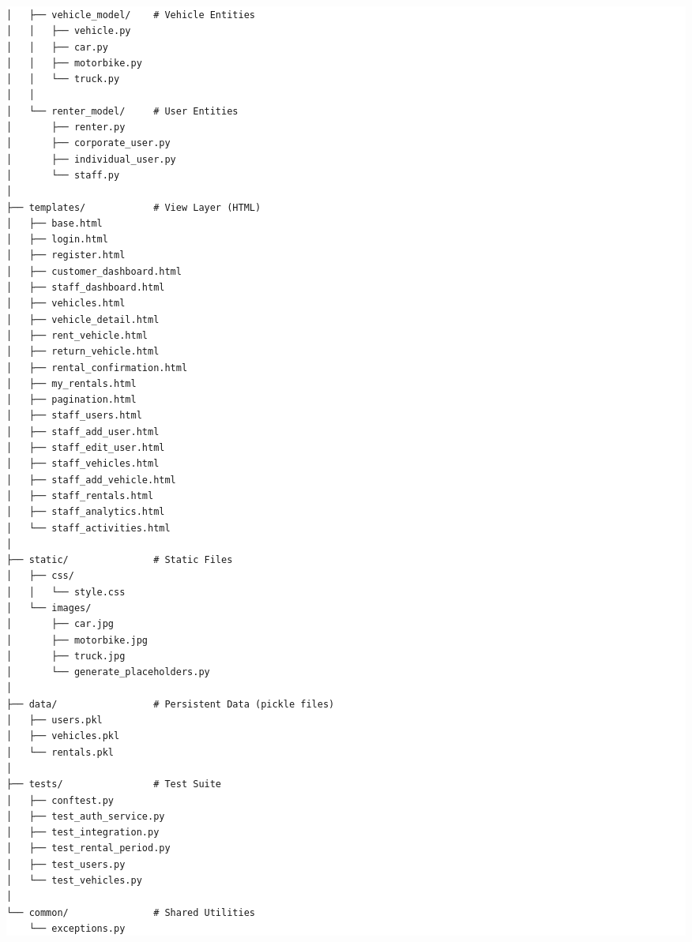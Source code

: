 ```
│   ├── vehicle_model/    # Vehicle Entities
│   │   ├── vehicle.py
│   │   ├── car.py
│   │   ├── motorbike.py
│   │   └── truck.py
│   │
│   └── renter_model/     # User Entities
│       ├── renter.py
│       ├── corporate_user.py
│       ├── individual_user.py
│       └── staff.py
│
├── templates/            # View Layer (HTML)
│   ├── base.html
│   ├── login.html
│   ├── register.html
│   ├── customer_dashboard.html
│   ├── staff_dashboard.html
│   ├── vehicles.html
│   ├── vehicle_detail.html
│   ├── rent_vehicle.html
│   ├── return_vehicle.html
│   ├── rental_confirmation.html
│   ├── my_rentals.html
│   ├── pagination.html
│   ├── staff_users.html
│   ├── staff_add_user.html
│   ├── staff_edit_user.html
│   ├── staff_vehicles.html
│   ├── staff_add_vehicle.html
│   ├── staff_rentals.html
│   ├── staff_analytics.html
│   └── staff_activities.html
│
├── static/               # Static Files
│   ├── css/
│   │   └── style.css
│   └── images/
│       ├── car.jpg
│       ├── motorbike.jpg
│       ├── truck.jpg
│       └── generate_placeholders.py
│
├── data/                 # Persistent Data (pickle files)
│   ├── users.pkl
│   ├── vehicles.pkl
│   └── rentals.pkl
│
├── tests/                # Test Suite
│   ├── conftest.py
│   ├── test_auth_service.py
│   ├── test_integration.py
│   ├── test_rental_period.py
│   ├── test_users.py
│   └── test_vehicles.py
│
└── common/               # Shared Utilities
    └── exceptions.py
```
